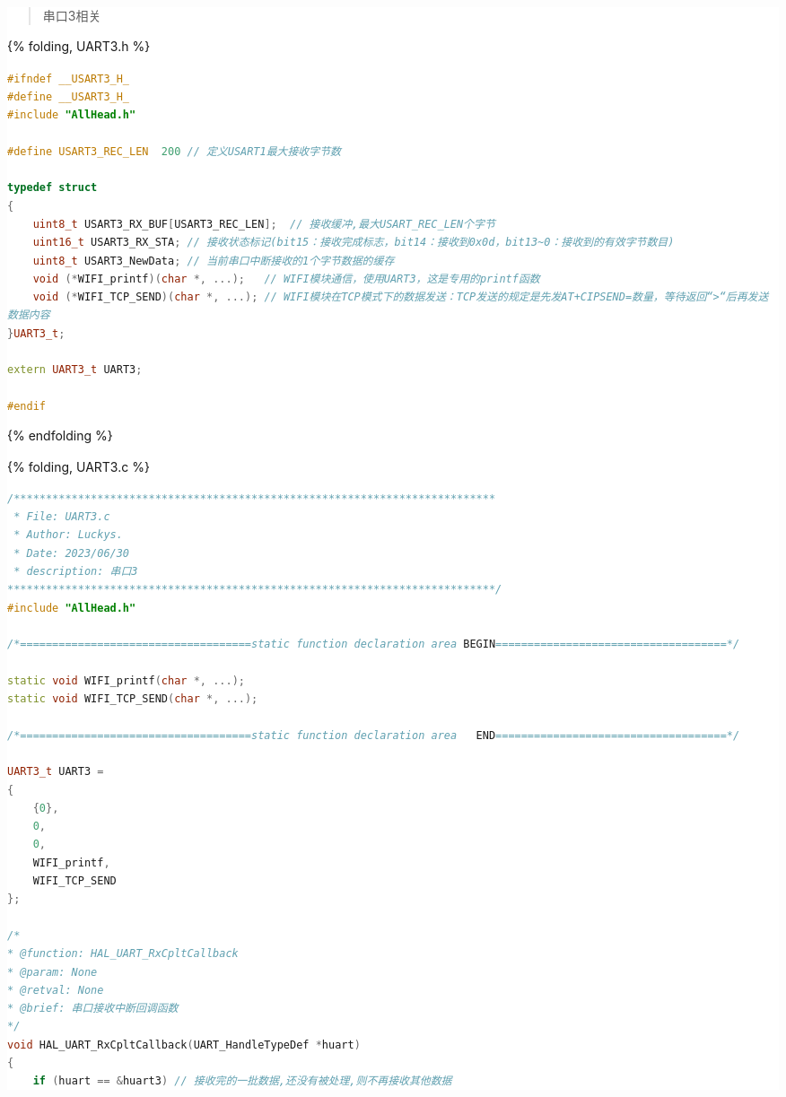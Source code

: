 > 串口3相关

{% folding, UART3.h %}

```cpp
#ifndef __USART3_H_
#define __USART3_H_
#include "AllHead.h"

#define USART3_REC_LEN  200 // 定义USART1最大接收字节数

typedef struct
{
    uint8_t USART3_RX_BUF[USART3_REC_LEN];  // 接收缓冲,最大USART_REC_LEN个字节
    uint16_t USART3_RX_STA; // 接收状态标记(bit15：接收完成标志，bit14：接收到0x0d，bit13~0：接收到的有效字节数目)
    uint8_t USART3_NewData; // 当前串口中断接收的1个字节数据的缓存
    void (*WIFI_printf)(char *, ...);   // WIFI模块通信，使用UART3，这是专用的printf函数
    void (*WIFI_TCP_SEND)(char *, ...); // WIFI模块在TCP模式下的数据发送：TCP发送的规定是先发AT+CIPSEND=数量，等待返回“>“后再发送数据内容
}UART3_t;

extern UART3_t UART3;

#endif
```

{% endfolding %}

{% folding, UART3.c %}

```cpp
/***************************************************************************
 * File: UART3.c
 * Author: Luckys.
 * Date: 2023/06/30
 * description: 串口3
****************************************************************************/
#include "AllHead.h"

/*====================================static function declaration area BEGIN====================================*/

static void WIFI_printf(char *, ...);
static void WIFI_TCP_SEND(char *, ...);

/*====================================static function declaration area   END====================================*/

UART3_t UART3 = 
{
	{0},
	0,
	0,
	WIFI_printf,
	WIFI_TCP_SEND
};

/*
* @function: HAL_UART_RxCpltCallback
* @param: None
* @retval: None
* @brief: 串口接收中断回调函数
*/
void HAL_UART_RxCpltCallback(UART_HandleTypeDef *huart)
{
	if (huart == &huart3) // 接收完的一批数据,还没有被处理,则不再接收其他数据
```